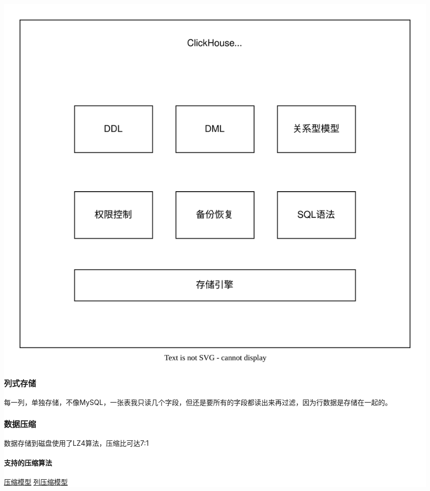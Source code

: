 ![](./pics/clickhouse.svg)


### 列式存储

每一列，单独存储，不像MySQL，一张表我只读几个字段，但还是要所有的字段都读出来再过滤，因为行数据是存储在一起的。

### 数据压缩

数据存储到磁盘使用了LZ4算法，压缩比可达7:1

#### 支持的压缩算法

[压缩模型](https://clickhouse.com/docs/data-compression/compression-modes)
[列压缩模型](https://clickhouse.com/docs/sql-reference/statements/create/table#column_compression_codec)
